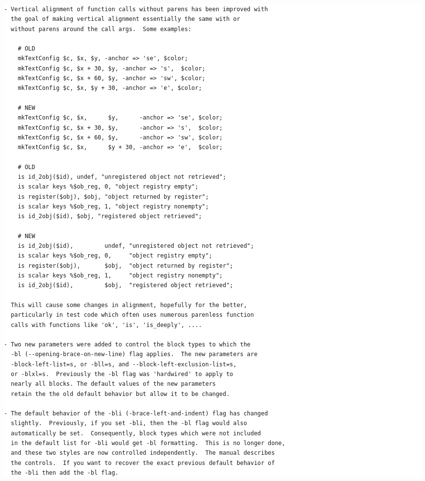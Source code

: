     - Vertical alignment of function calls without parens has been improved with
      the goal of making vertical alignment essentially the same with or
      without parens around the call args.  Some examples:

        # OLD
        mkTextConfig $c, $x, $y, -anchor => 'se', $color;
        mkTextConfig $c, $x + 30, $y, -anchor => 's',  $color;
        mkTextConfig $c, $x + 60, $y, -anchor => 'sw', $color;
        mkTextConfig $c, $x, $y + 30, -anchor => 'e', $color;

        # NEW
        mkTextConfig $c, $x,      $y,      -anchor => 'se', $color;
        mkTextConfig $c, $x + 30, $y,      -anchor => 's',  $color;
        mkTextConfig $c, $x + 60, $y,      -anchor => 'sw', $color;
        mkTextConfig $c, $x,      $y + 30, -anchor => 'e',  $color;

        # OLD
        is id_2obj($id), undef, "unregistered object not retrieved";
        is scalar keys %$ob_reg, 0, "object registry empty";
        is register($obj), $obj, "object returned by register";
        is scalar keys %$ob_reg, 1, "object registry nonempty";
        is id_2obj($id), $obj, "registered object retrieved";

        # NEW
        is id_2obj($id),         undef, "unregistered object not retrieved";
        is scalar keys %$ob_reg, 0,     "object registry empty";
        is register($obj),       $obj,  "object returned by register";
        is scalar keys %$ob_reg, 1,     "object registry nonempty";
        is id_2obj($id),         $obj,  "registered object retrieved";

      This will cause some changes in alignment, hopefully for the better,
      particularly in test code which often uses numerous parenless function
      calls with functions like 'ok', 'is', 'is_deeply', ....

    - Two new parameters were added to control the block types to which the
      -bl (--opening-brace-on-new-line) flag applies.  The new parameters are
      -block-left-list=s, or -bll=s, and --block-left-exclusion-list=s,
      or -blxl=s.  Previously the -bl flag was 'hardwired' to apply to
      nearly all blocks. The default values of the new parameters
      retain the the old default behavior but allow it to be changed.

    - The default behavior of the -bli (-brace-left-and-indent) flag has changed
      slightly.  Previously, if you set -bli, then the -bl flag would also
      automatically be set.  Consequently, block types which were not included
      in the default list for -bli would get -bl formatting.  This is no longer done,
      and these two styles are now controlled independently.  The manual describes
      the controls.  If you want to recover the exact previous default behavior of
      the -bli then add the -bl flag.
